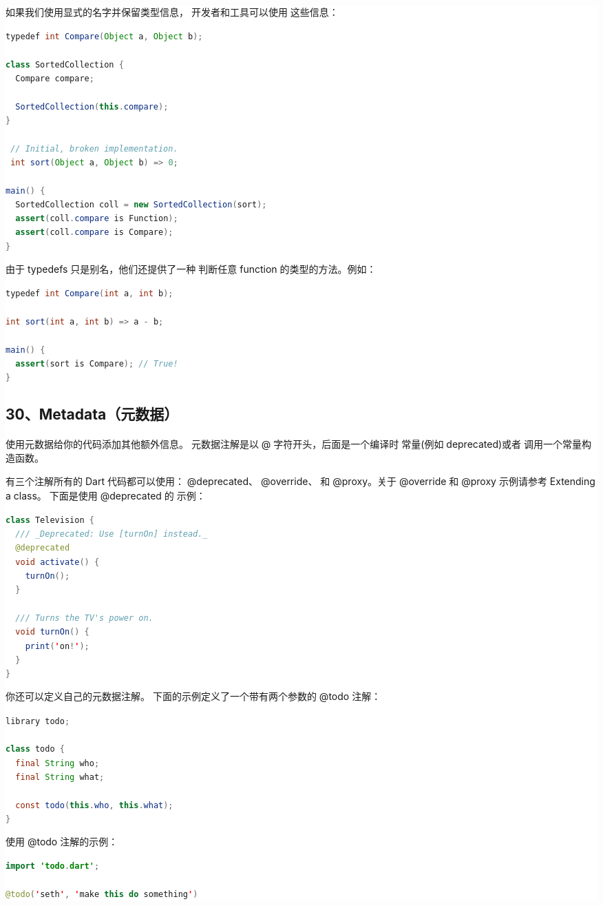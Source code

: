 如果我们使用显式的名字并保留类型信息， 开发者和工具可以使用 这些信息：
```java
typedef int Compare(Object a, Object b);

class SortedCollection {
  Compare compare;

  SortedCollection(this.compare);
}

 // Initial, broken implementation.
 int sort(Object a, Object b) => 0;

main() {
  SortedCollection coll = new SortedCollection(sort);
  assert(coll.compare is Function);
  assert(coll.compare is Compare);
}
```
由于 typedefs 只是别名，他们还提供了一种 判断任意 function 的类型的方法。例如：
```java
typedef int Compare(int a, int b);

int sort(int a, int b) => a - b;

main() {
  assert(sort is Compare); // True!
}
```
## 30、Metadata（元数据）

使用元数据给你的代码添加其他额外信息。 元数据注解是以 @ 字符开头，后面是一个编译时 常量(例如 deprecated)或者 调用一个常量构造函数。

有三个注解所有的 Dart 代码都可以使用： @deprecated、 @override、 和 @proxy。关于 @override 和 @proxy 示例请参考 Extending a class。 下面是使用 @deprecated 的 示例：
```java
class Television {
  /// _Deprecated: Use [turnOn] instead._
  @deprecated
  void activate() {
    turnOn();
  }

  /// Turns the TV's power on.
  void turnOn() {
    print('on!');
  }
}
```
你还可以定义自己的元数据注解。 下面的示例定义了一个带有两个参数的 @todo 注解：
```java
library todo;

class todo {
  final String who;
  final String what;

  const todo(this.who, this.what);
}
```
使用 @todo 注解的示例：
```java
import 'todo.dart';

@todo('seth', 'make this do something')
```